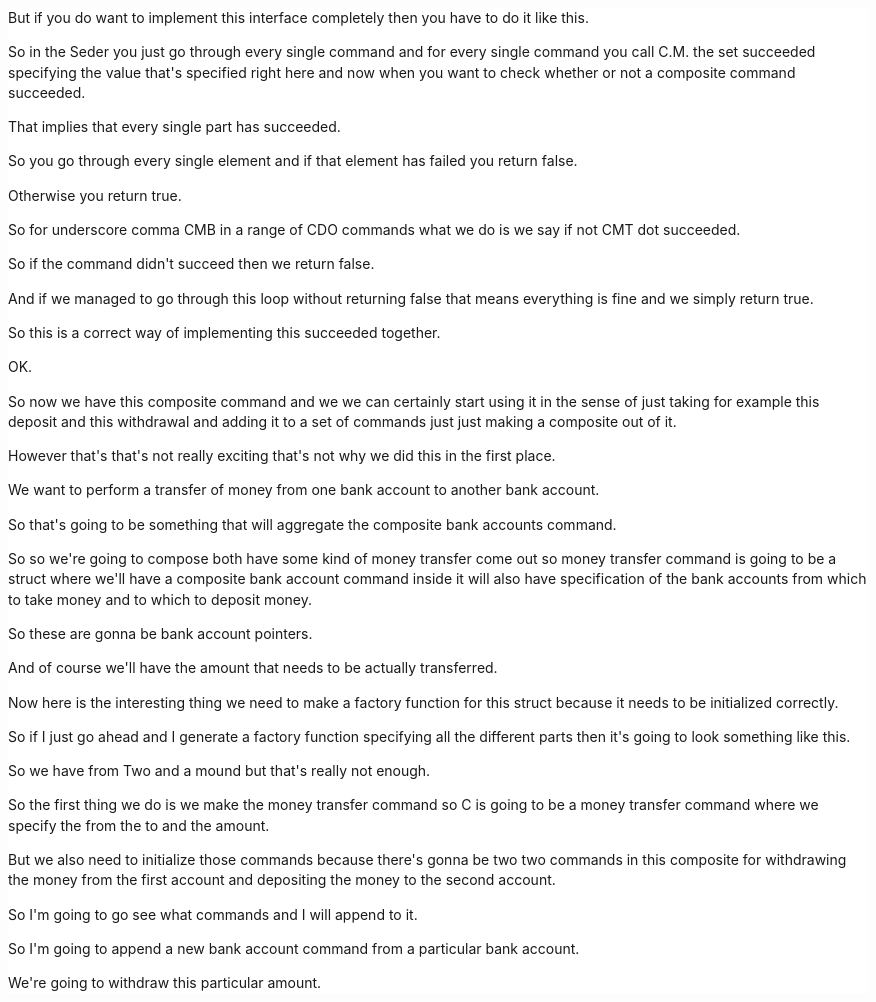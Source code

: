 But if you do want to implement this interface completely then you have to do it like this.

So in the Seder you just go through every single command and for every single command you call C.M. the set succeeded specifying the value that's specified right here and now when you want to check whether or not a composite command succeeded.

That implies that every single part has succeeded.

So you go through every single element and if that element has failed you return false.

Otherwise you return true.

So for underscore comma CMB in a range of CDO commands what we do is we say if not CMT dot succeeded.

So if the command didn't succeed then we return false.

And if we managed to go through this loop without returning false that means everything is fine and we simply return true.

So this is a correct way of implementing this succeeded together.

OK.

So now we have this composite command and we we can certainly start using it in the sense of just taking for example this deposit and this withdrawal and adding it to a set of commands just just making a composite out of it.

However that's that's not really exciting that's not why we did this in the first place.

We want to perform a transfer of money from one bank account to another bank account.

So that's going to be something that will aggregate the composite bank accounts command.

So so we're going to compose both have some kind of money transfer come out so money transfer command is going to be a struct where we'll have a composite bank account command inside it will also have specification of the bank accounts from which to take money and to which to deposit money.

So these are gonna be bank account pointers.

And of course we'll have the amount that needs to be actually transferred.

Now here is the interesting thing we need to make a factory function for this struct because it needs to be initialized correctly.

So if I just go ahead and I generate a factory function specifying all the different parts then it's going to look something like this.

So we have from Two and a mound but that's really not enough.

So the first thing we do is we make the money transfer command so C is going to be a money transfer command where we specify the from the to and the amount.

But we also need to initialize those commands because there's gonna be two two commands in this composite for withdrawing the money from the first account and depositing the money to the second account.

So I'm going to go see what commands and I will append to it.

So I'm going to append a new bank account command from a particular bank account.

We're going to withdraw this particular amount.
